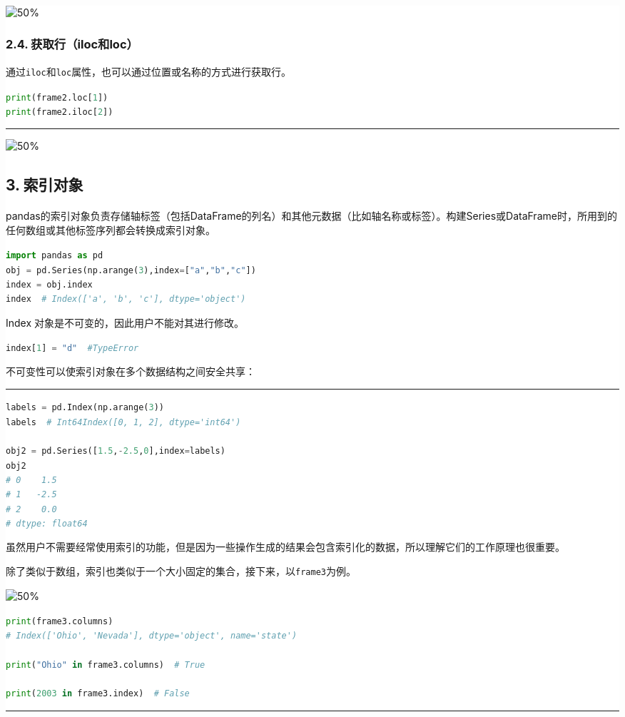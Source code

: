 ![50%](https://images.jieyu.ai/images/2025/03/026.png)



### 2.4. 获取行（iloc和loc）
通过`iloc`和`loc`属性，也可以通过位置或名称的方式进行获取行。


```python
print(frame2.loc[1])
print(frame2.iloc[2])
```

---

![50%](https://images.jieyu.ai/images/2025/03/027.png)


## 3. 索引对象
pandas的索引对象负责存储轴标签（包括DataFrame的列名）和其他元数据（比如轴名称或标签）。构建Series或DataFrame时，所用到的任何数组或其他标签序列都会转换成索引对象。

```python
import pandas as pd
obj = pd.Series(np.arange(3),index=["a","b","c"])
index = obj.index
index  # Index(['a', 'b', 'c'], dtype='object')
```

Index 对象是不可变的，因此用户不能对其进行修改。

```python
index[1] = "d"  #TypeError
```

不可变性可以使索引对象在多个数据结构之间安全共享：

---

```python
labels = pd.Index(np.arange(3))
labels  # Int64Index([0, 1, 2], dtype='int64')

obj2 = pd.Series([1.5,-2.5,0],index=labels)
obj2
# 0    1.5
# 1   -2.5
# 2    0.0
# dtype: float64
```

虽然用户不需要经常使用索引的功能，但是因为一些操作生成的结果会包含索引化的数据，所以理解它们的工作原理也很重要。

除了类似于数组，索引也类似于一个大小固定的集合，接下来，以`frame3`为例。

![50%](https://images.jieyu.ai/images/2025/03/028.png)


```python
print(frame3.columns)
# Index(['Ohio', 'Nevada'], dtype='object', name='state')

print("Ohio" in frame3.columns)  # True

print(2003 in frame3.index)  # False
```

---